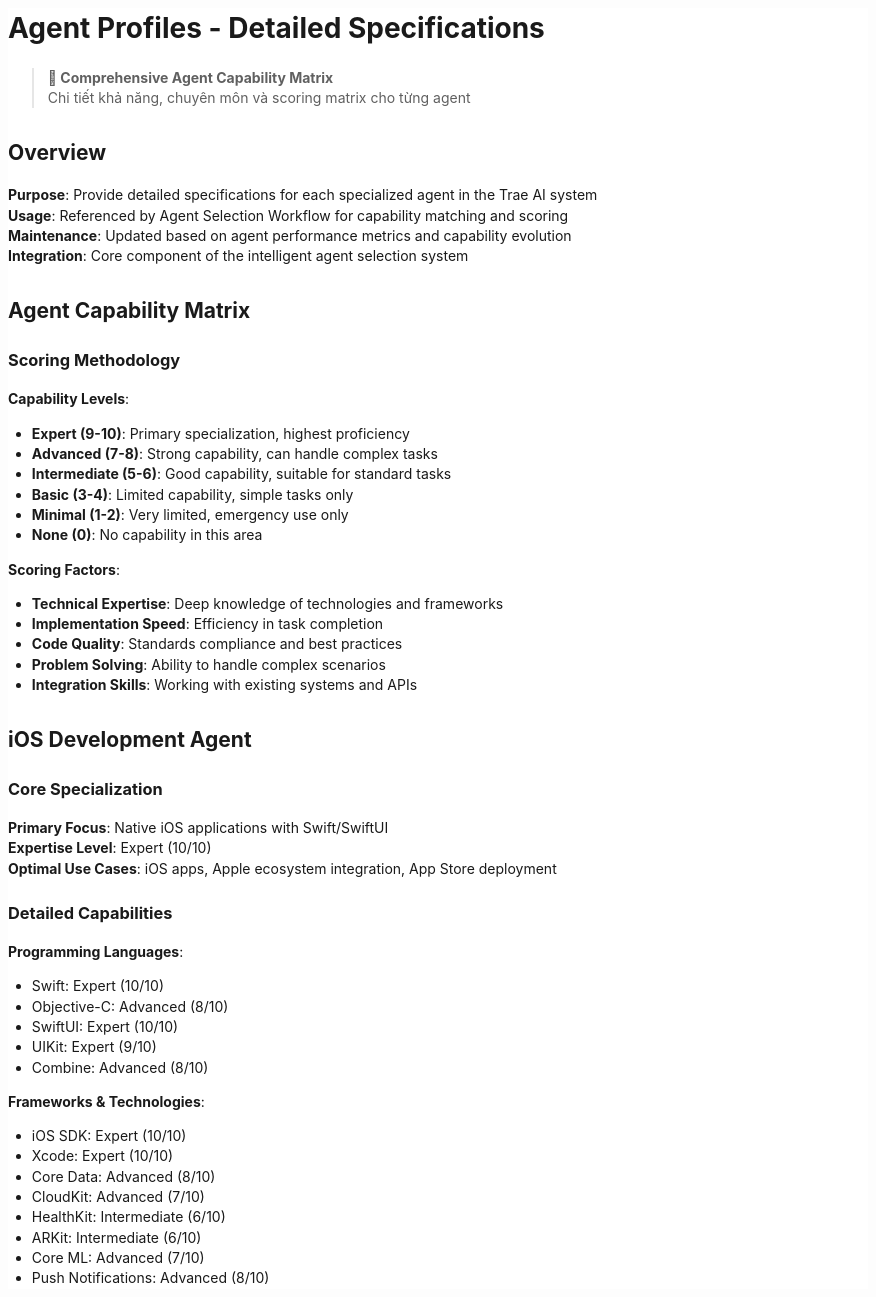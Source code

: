 # Agent Profiles - Detailed Specifications

> **🎯 Comprehensive Agent Capability Matrix**  
> Chi tiết khả năng, chuyên môn và scoring matrix cho từng agent

## Overview

**Purpose**: Provide detailed specifications for each specialized agent in the Trae AI system  
**Usage**: Referenced by Agent Selection Workflow for capability matching and scoring  
**Maintenance**: Updated based on agent performance metrics and capability evolution  
**Integration**: Core component of the intelligent agent selection system

## Agent Capability Matrix

### Scoring Methodology

**Capability Levels**:
- **Expert (9-10)**: Primary specialization, highest proficiency
- **Advanced (7-8)**: Strong capability, can handle complex tasks
- **Intermediate (5-6)**: Good capability, suitable for standard tasks
- **Basic (3-4)**: Limited capability, simple tasks only
- **Minimal (1-2)**: Very limited, emergency use only
- **None (0)**: No capability in this area

**Scoring Factors**:
- **Technical Expertise**: Deep knowledge of technologies and frameworks
- **Implementation Speed**: Efficiency in task completion
- **Code Quality**: Standards compliance and best practices
- **Problem Solving**: Ability to handle complex scenarios
- **Integration Skills**: Working with existing systems and APIs

## iOS Development Agent

### Core Specialization
**Primary Focus**: Native iOS applications with Swift/SwiftUI  
**Expertise Level**: Expert (10/10)  
**Optimal Use Cases**: iOS apps, Apple ecosystem integration, App Store deployment

### Detailed Capabilities

**Programming Languages**:
- Swift: Expert (10/10)
- Objective-C: Advanced (8/10)
- SwiftUI: Expert (10/10)
- UIKit: Expert (9/10)
- Combine: Advanced (8/10)

**Frameworks & Technologies**:
- iOS SDK: Expert (10/10)
- Xcode: Expert (10/10)
- Core Data: Advanced (8/10)
- CloudKit: Advanced (7/10)
- HealthKit: Intermediate (6/10)
- ARKit: Intermediate (6/10)
- Core ML: Advanced (7/10)
- Push Notifications: Advanced (8/10)
